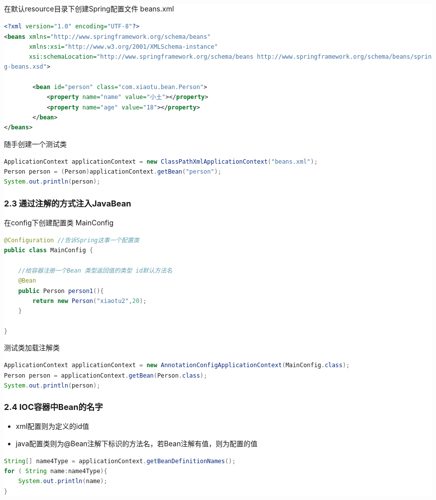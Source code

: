 在默认resource目录下创建Spring配置文件 beans.xml

```xml
<?xml version="1.0" encoding="UTF-8"?>
<beans xmlns="http://www.springframework.org/schema/beans"
       xmlns:xsi="http://www.w3.org/2001/XMLSchema-instance"
       xsi:schemaLocation="http://www.springframework.org/schema/beans http://www.springframework.org/schema/beans/spring-beans.xsd">

        <bean id="person" class="com.xiaotu.bean.Person">
            <property name="name" value="小土"></property>
            <property name="age" value="18"></property>
        </bean>
</beans>
```

随手创建一个测试类

```java
ApplicationContext applicationContext = new ClassPathXmlApplicationContext("beans.xml");
Person person = (Person)applicationContext.getBean("person");
System.out.println(person);
```

### 2.3 通过注解的方式注入JavaBean

在config下创建配置类 MainConfig

```java
@Configuration //告诉Spring这事一个配置类
public class MainConfig {

    //给容器注册一个Bean 类型返回值的类型 id默认方法名
    @Bean
    public Person person1(){
        return new Person("xiaotu2",20);
    }

}
```

测试类加载注解类

```java
ApplicationContext applicationContext = new AnnotationConfigApplicationContext(MainConfig.class);
Person person = applicationContext.getBean(Person.class);
System.out.println(person);
```

### 2.4 IOC容器中Bean的名字

- xml配置则为定义的id值

- java配置类则为@Bean注解下标识的方法名，若Bean注解有值，则为配置的值

```java
String[] name4Type = applicationContext.getBeanDefinitionNames();
for ( String name:name4Type){
	System.out.println(name);
}
```
